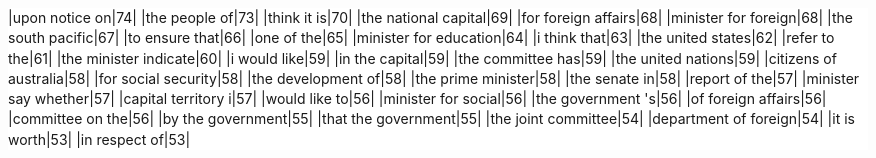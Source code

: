 |upon notice on|74|
|the people of|73|
|think it is|70|
|the national capital|69|
|for foreign affairs|68|
|minister for foreign|68|
|the south pacific|67|
|to ensure that|66|
|one of the|65|
|minister for education|64|
|i think that|63|
|the united states|62|
|refer to the|61|
|the minister indicate|60|
|i would like|59|
|in the capital|59|
|the committee has|59|
|the united nations|59|
|citizens of australia|58|
|for social security|58|
|the development of|58|
|the prime minister|58|
|the senate in|58|
|report of the|57|
|minister say whether|57|
|capital territory i|57|
|would like to|56|
|minister for social|56|
|the government 's|56|
|of foreign affairs|56|
|committee on the|56|
|by the government|55|
|that the government|55|
|the joint committee|54|
|department of foreign|54|
|it is worth|53|
|in respect of|53|